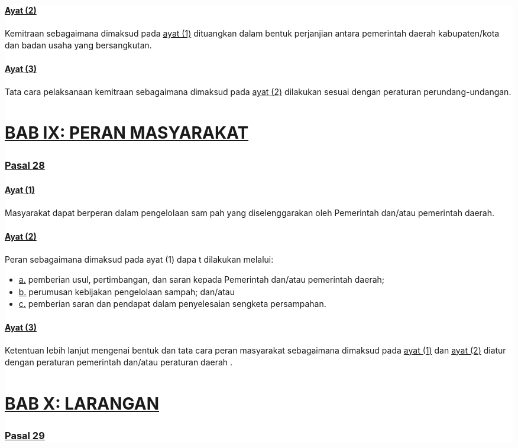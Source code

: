 #### [Ayat (2)](http://example.org/legal/peraturan/uu/2008/18/pasal/0027/versi/20080507/ayat/0002)
Kemitraan sebagaimana dimaksud pada [ayat (1)](http://example.org/legal/peraturan/uu/2008/18/pasal/0027/versi/20080507/ayat/0001) dituangkan dalam bentuk perjanjian antara pemerintah daerah kabupaten/kota dan badan usaha yang bersangkutan.

#### [Ayat (3)](http://example.org/legal/peraturan/uu/2008/18/pasal/0027/versi/20080507/ayat/0003)
Tata cara pelaksanaan kemitraan sebagaimana dimaksud pada [ayat (2)](http://example.org/legal/peraturan/uu/2008/18/pasal/0027/versi/20080507/ayat/0002) dilakukan sesuai dengan peraturan perundang-undangan.

 


# [BAB IX: PERAN MASYARAKAT](http://example.org/legal/peraturan/uu/2008/18/bab/0009)

### [Pasal 28](http://example.org/legal/peraturan/uu/2008/18/pasal/0028)

#### [Ayat (1)](http://example.org/legal/peraturan/uu/2008/18/pasal/0028/versi/20080507/ayat/0001)
Masyarakat dapat berperan dalam pengelolaan sam pah yang diselenggarakan oleh Pemerintah dan/atau pemerintah daerah.

#### [Ayat (2)](http://example.org/legal/peraturan/uu/2008/18/pasal/0028/versi/20080507/ayat/0002)
Peran sebagaimana dimaksud pada ayat (1) dapa t dilakukan melalui:
* [a.](http://example.org/legal/peraturan/uu/2008/18/pasal/0028/versi/20080507/ayat/0002/huruf/a) pemberian usul, pertimbangan, dan saran kepada Pemerintah dan/atau pemerintah daerah;
* [b.](http://example.org/legal/peraturan/uu/2008/18/pasal/0028/versi/20080507/ayat/0002/huruf/b) perumusan kebijakan pengelolaan sampah; dan/atau
* [c.](http://example.org/legal/peraturan/uu/2008/18/pasal/0028/versi/20080507/ayat/0002/huruf/c) pemberian saran dan pendapat dalam penyelesaian sengketa persampahan.

#### [Ayat (3)](http://example.org/legal/peraturan/uu/2008/18/pasal/0028/versi/20080507/ayat/0003)
Ketentuan lebih lanjut mengenai bentuk dan tata cara peran masyarakat sebagaimana dimaksud pada [ayat (1)](http://example.org/legal/peraturan/uu/2008/18/pasal/0028/versi/20080507/ayat/0001) dan [ayat (2)](http://example.org/legal/peraturan/uu/2008/18/pasal/0028/versi/20080507/ayat/0002) diatur dengan peraturan pemerintah dan/atau peraturan daerah .
 


# [BAB X: LARANGAN](http://example.org/legal/peraturan/uu/2008/18/bab/0010)

### [Pasal 29](http://example.org/legal/peraturan/uu/2008/18/pasal/0029)
